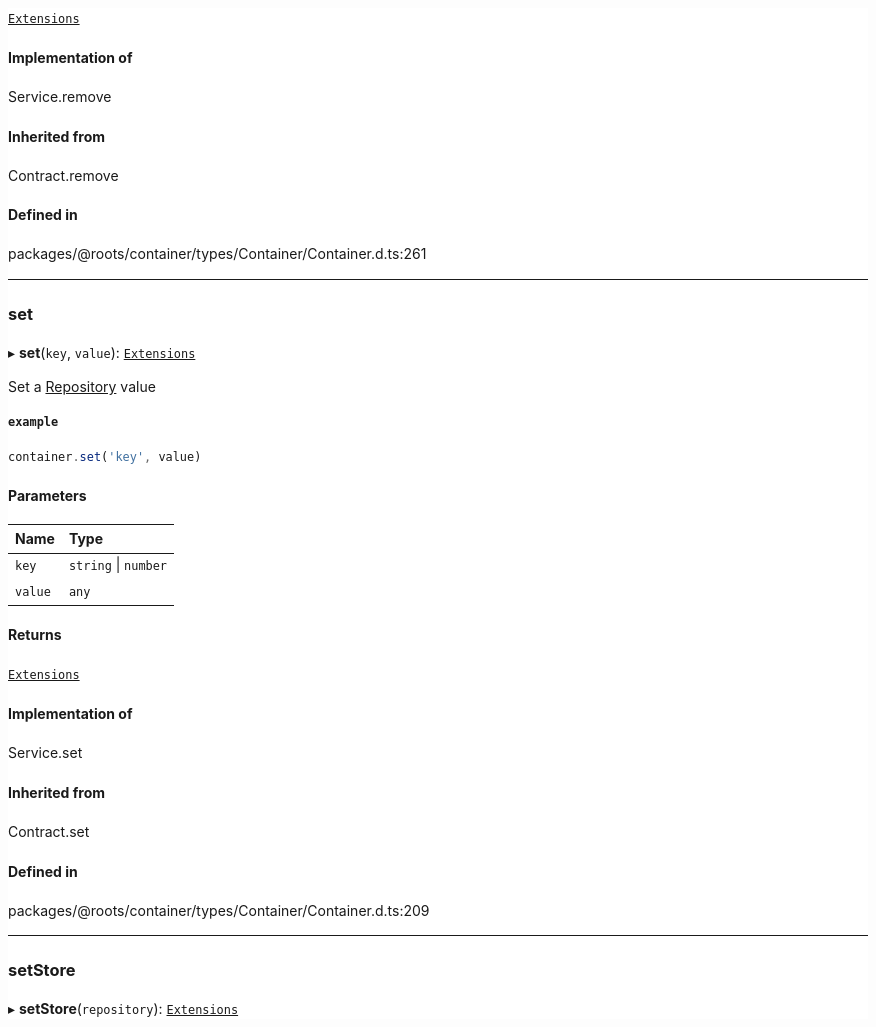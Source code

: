 [`Extensions`](Extensions.md)

#### Implementation of

Service.remove

#### Inherited from

Contract.remove

#### Defined in

packages/@roots/container/types/Container/Container.d.ts:261

___

### set

▸ **set**(`key`, `value`): [`Extensions`](Extensions.md)

Set a [Repository](../namespaces/Store.md#repository) value

**`example`**
```js
container.set('key', value)
```

#### Parameters

| Name | Type |
| :------ | :------ |
| `key` | `string` \| `number` |
| `value` | `any` |

#### Returns

[`Extensions`](Extensions.md)

#### Implementation of

Service.set

#### Inherited from

Contract.set

#### Defined in

packages/@roots/container/types/Container/Container.d.ts:209

___

### setStore

▸ **setStore**(`repository`): [`Extensions`](Extensions.md)
